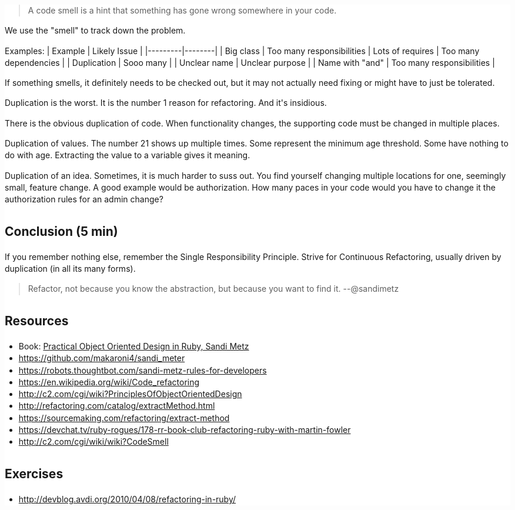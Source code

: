 >  A code smell is a hint that something has gone wrong somewhere in your code.

We use the "smell" to track down the problem.

Examples:
| Example | Likely Issue |
|---------|--------|
| Big class | Too many responsibilities | Lots of requires | Too many dependencies |
| Duplication | Sooo many |
| Unclear name | Unclear purpose |
| Name with "and" | Too many responsibilities |

If something smells, it definitely needs to be checked out, but it may not actually need fixing or might have to just be tolerated.

Duplication is the worst.  It is the number 1 reason for refactoring.  And it's insidious.  

There is the obvious duplication of code.  When functionality changes, the supporting code must be changed in multiple places.

Duplication of values.  The number 21 shows up multiple times.  Some represent the minimum age threshold.  Some have nothing to do with age.  Extracting the value to a variable gives it meaning.

Duplication of an idea.  Sometimes, it is much harder to suss out.  You find yourself changing multiple locations for one, seemingly small, feature change.  A good example would be authorization.  How many paces in your code would you have to change it the authorization rules for an admin change?


## Conclusion (5 min)

If you remember nothing else, remember the Single Responsibility Principle.  Strive for Continuous Refactoring, usually driven by duplication (in all its many forms).

> Refactor, not because you know the abstraction, but because you want to find it. --@sandimetz



## Resources

- Book: [Practical Object Oriented Design in Ruby, Sandi Metz](http://www.amazon.com/Practical-Object-Oriented-Design-Ruby-Addison-Wesley/dp/0321721330)
-  https://github.com/makaroni4/sandi_meter
- https://robots.thoughtbot.com/sandi-metz-rules-for-developers
- https://en.wikipedia.org/wiki/Code_refactoring
- http://c2.com/cgi/wiki?PrinciplesOfObjectOrientedDesign
- http://refactoring.com/catalog/extractMethod.html
- https://sourcemaking.com/refactoring/extract-method
- https://devchat.tv/ruby-rogues/178-rr-book-club-refactoring-ruby-with-martin-fowler
- http://c2.com/cgi/wiki/wiki?CodeSmell

## Exercises
- http://devblog.avdi.org/2010/04/08/refactoring-in-ruby/
